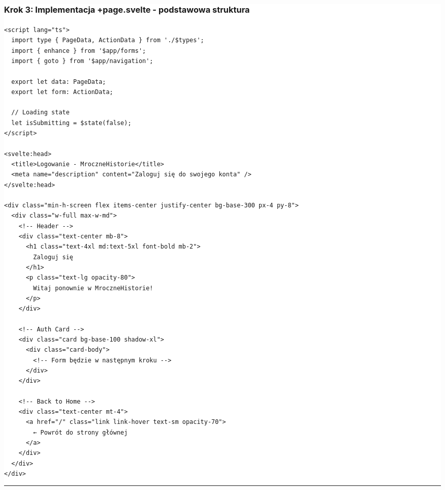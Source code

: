 
### Krok 3: Implementacja +page.svelte - podstawowa struktura

```svelte
<script lang="ts">
  import type { PageData, ActionData } from './$types';
  import { enhance } from '$app/forms';
  import { goto } from '$app/navigation';

  export let data: PageData;
  export let form: ActionData;

  // Loading state
  let isSubmitting = $state(false);
</script>

<svelte:head>
  <title>Logowanie - MroczneHistorie</title>
  <meta name="description" content="Zaloguj się do swojego konta" />
</svelte:head>

<div class="min-h-screen flex items-center justify-center bg-base-300 px-4 py-8">
  <div class="w-full max-w-md">
    <!-- Header -->
    <div class="text-center mb-8">
      <h1 class="text-4xl md:text-5xl font-bold mb-2">
        Zaloguj się
      </h1>
      <p class="text-lg opacity-80">
        Witaj ponownie w MroczneHistorie!
      </p>
    </div>

    <!-- Auth Card -->
    <div class="card bg-base-100 shadow-xl">
      <div class="card-body">
        <!-- Form będzie w następnym kroku -->
      </div>
    </div>

    <!-- Back to Home -->
    <div class="text-center mt-4">
      <a href="/" class="link link-hover text-sm opacity-70">
        ← Powrót do strony głównej
      </a>
    </div>
  </div>
</div>
```

---
